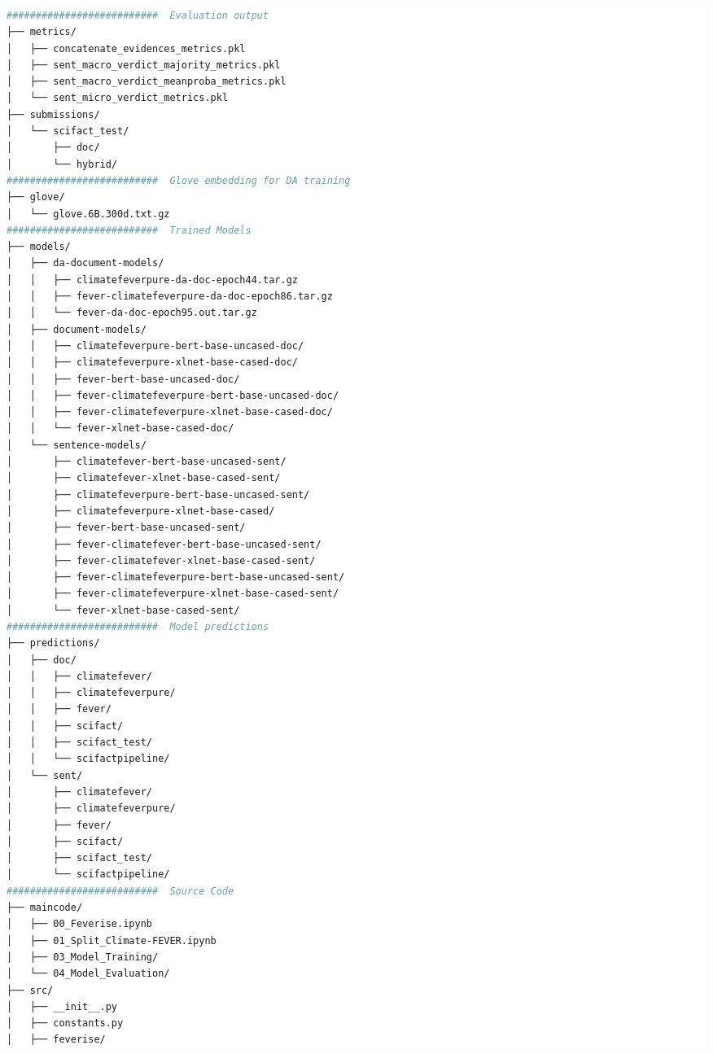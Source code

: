 ```bash
##########################  Evaluation output
├── metrics/
│   ├── concatenate_evidences_metrics.pkl
│   ├── sent_macro_verdict_majority_metrics.pkl
│   ├── sent_macro_verdict_meanproba_metrics.pkl
│   └── sent_micro_verdict_metrics.pkl
├── submissions/
│   └── scifact_test/
│       ├── doc/
│       └── hybrid/
##########################  Glove embedding for DA training
├── glove/
│   └── glove.6B.300d.txt.gz
##########################  Trained Models
├── models/
│   ├── da-document-models/
│   │   ├── climatefeverpure-da-doc-epoch44.tar.gz
│   │   ├── fever-climatefeverpure-da-doc-epoch86.tar.gz
│   │   └── fever-da-doc-epoch95.out.tar.gz
│   ├── document-models/
│   │   ├── climatefeverpure-bert-base-uncased-doc/
│   │   ├── climatefeverpure-xlnet-base-cased-doc/
│   │   ├── fever-bert-base-uncased-doc/
│   │   ├── fever-climatefeverpure-bert-base-uncased-doc/
│   │   ├── fever-climatefeverpure-xlnet-base-cased-doc/
│   │   └── fever-xlnet-base-cased-doc/
│   └── sentence-models/
│       ├── climatefever-bert-base-uncased-sent/
│       ├── climatefever-xlnet-base-cased-sent/
│       ├── climatefeverpure-bert-base-uncased-sent/
│       ├── climatefeverpure-xlnet-base-cased/
│       ├── fever-bert-base-uncased-sent/
│       ├── fever-climatefever-bert-base-uncased-sent/
│       ├── fever-climatefever-xlnet-base-cased-sent/
│       ├── fever-climatefeverpure-bert-base-uncased-sent/
│       ├── fever-climatefeverpure-xlnet-base-cased-sent/
│       └── fever-xlnet-base-cased-sent/
##########################  Model predictions
├── predictions/
│   ├── doc/
│   │   ├── climatefever/
│   │   ├── climatefeverpure/
│   │   ├── fever/
│   │   ├── scifact/
│   │   ├── scifact_test/
│   │   └── scifactpipeline/
│   └── sent/
│       ├── climatefever/
│       ├── climatefeverpure/
│       ├── fever/
│       ├── scifact/
│       ├── scifact_test/
│       └── scifactpipeline/
##########################  Source Code
├── maincode/
│   ├── 00_Feverise.ipynb
│   ├── 01_Split_Climate-FEVER.ipynb
│   ├── 03_Model_Training/
│   └── 04_Model_Evaluation/
├── src/
│   ├── __init__.py
│   ├── constants.py
│   ├── feverise/
```